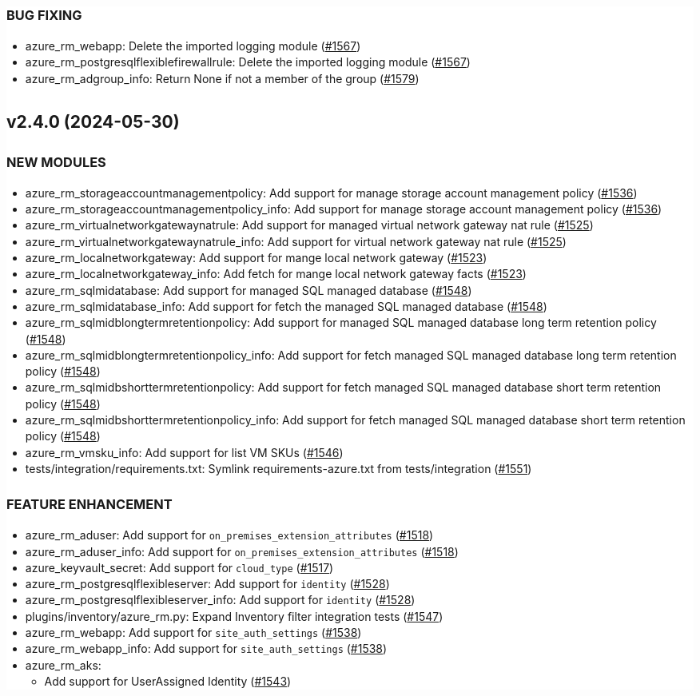 ### BUG FIXING
  - azure_rm_webapp: Delete the imported logging module ([#1567](https://github.com/ansible-collections/azure/pull/1567))
  - azure_rm_postgresqlflexiblefirewallrule: Delete the imported logging module ([#1567](https://github.com/ansible-collections/azure/pull/1567))
  - azure_rm_adgroup_info: Return None if not a member of the group ([#1579](https://github.com/ansible-collections/azure/pull/1579))


## v2.4.0 (2024-05-30)

### NEW MODULES
  - azure_rm_storageaccountmanagementpolicy: Add support for manage storage account management policy ([#1536](https://github.com/ansible-collections/azure/pull/1536))
  - azure_rm_storageaccountmanagementpolicy_info: Add support for manage storage account management policy ([#1536](https://github.com/ansible-collections/azure/pull/1536))
  - azure_rm_virtualnetworkgatewaynatrule: Add support for managed virtual network gateway nat rule ([#1525](https://github.com/ansible-collections/azure/pull/1525))
  - azure_rm_virtualnetworkgatewaynatrule_info: Add support for virtual network gateway nat rule ([#1525](https://github.com/ansible-collections/azure/pull/1525))
  - azure_rm_localnetworkgateway: Add support for mange local network gateway ([#1523](https://github.com/ansible-collections/azure/pull/1523))
  - azure_rm_localnetworkgateway_info: Add fetch for mange local network gateway facts ([#1523](https://github.com/ansible-collections/azure/pull/1523))
  - azure_rm_sqlmidatabase: Add support for managed SQL managed database ([#1548](https://github.com/ansible-collections/azure/pull/1548))
  - azure_rm_sqlmidatabase_info: Add support for fetch the managed SQL managed database ([#1548](https://github.com/ansible-collections/azure/pull/1548))
  - azure_rm_sqlmidblongtermretentionpolicy: Add support for managed SQL managed database long term retention policy ([#1548](https://github.com/ansible-collections/azure/pull/1548))
  - azure_rm_sqlmidblongtermretentionpolicy_info: Add support for fetch managed SQL managed database long term retention policy ([#1548](https://github.com/ansible-collections/azure/pull/1548))
  - azure_rm_sqlmidbshorttermretentionpolicy: Add support for fetch managed SQL managed database short term retention policy ([#1548](https://github.com/ansible-collections/azure/pull/1548))
  - azure_rm_sqlmidbshorttermretentionpolicy_info: Add support for fetch managed SQL managed database short term retention policy ([#1548](https://github.com/ansible-collections/azure/pull/1548))
  - azure_rm_vmsku_info: Add support for list VM SKUs ([#1546](https://github.com/ansible-collections/azure/pull/1546))
  - tests/integration/requirements.txt: Symlink requirements-azure.txt from tests/integration ([#1551](https://github.com/ansible-collections/azure/pull/1551))

### FEATURE ENHANCEMENT
  - azure_rm_aduser: Add support for `on_premises_extension_attributes` ([#1518](https://github.com/ansible-collections/azure/pull/1518))
  - azure_rm_aduser_info: Add support for `on_premises_extension_attributes` ([#1518](https://github.com/ansible-collections/azure/pull/1518))
  - azure_keyvault_secret: Add support for `cloud_type` ([#1517](https://github.com/ansible-collections/azure/pull/1517))
  - azure_rm_postgresqlflexibleserver: Add support for `identity` ([#1528](https://github.com/ansible-collections/azure/pull/1528))
  - azure_rm_postgresqlflexibleserver_info: Add support for `identity` ([#1528](https://github.com/ansible-collections/azure/pull/1528))
  - plugins/inventory/azure_rm.py: Expand Inventory filter integration tests ([#1547](https://github.com/ansible-collections/azure/pull/1547))
  - azure_rm_webapp: Add support for `site_auth_settings` ([#1538](https://github.com/ansible-collections/azure/pull/1538))
  - azure_rm_webapp_info: Add support for `site_auth_settings` ([#1538](https://github.com/ansible-collections/azure/pull/1538))
  - azure_rm_aks:
    - Add support for UserAssigned Identity ([#1543](https://github.com/ansible-collections/azure/pull/1543))